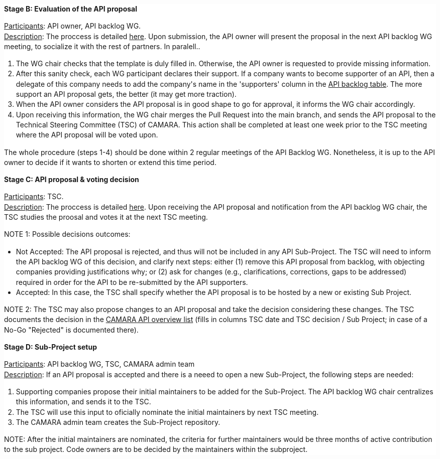 **Stage B: Evaluation of the API proposal** 

<u>Participants</u>: API owner, API backlog WG.<br>
<u>Description</u>: The proccess is detailed [here](https://github.com/camaraproject/Governance/blob/main/documentation/API-onboarding.md). Upon submission, the API owner will present the proposal in the next API backlog WG meeting, to socialize it with the rest of partners. In paralell..

1. The WG chair checks that the template is duly filled in. Otherwise, the API owner is requested to provide missing information.
2. After this sanity check, each WG participant declares their support. If a company wants to become supporter of an API, then a delegate of this company needs to add the company's name in the 'supporters' column in the [API backlog table](https://github.com/camaraproject/WorkingGroups/blob/main/APIBacklog/documentation/APIBacklog.md). The more support an API proposal gets, the better (it may get more traction).
3. When the API owner considers the API proposal is in good shape to go for approval, it informs the WG chair accordingly.
4. Upon receiving this information, the WG chair merges the Pull Request into the main branch, and sends the API proposal to the Technical Steering Committee (TSC) of CAMARA. This action shall be completed at least one week prior to the TSC meeting where the API proposal will be voted upon.
 
The whole procedure (steps 1-4) should be done within 2 regular meetings of the API Backlog WG. Nonetheless, it is up to the API owner to decide if it wants to shorten or extend this time period.

**Stage C: API proposal & voting decision**

<u>Participants</u>: TSC.<br>
<u>Description</u>: The proccess is detailed [here](https://github.com/camaraproject/Governance/blob/main/documentation/API-onboarding.md). Upon receiving the API proposal and notification from the API backlog WG chair, the TSC studies the proosal and votes it at the next TSC meeting. 

NOTE 1: Possible decisions outcomes:
- Not Accepted: The API proposal is rejected, and thus will not be included in any API Sub-Project. The TSC will need to inform the API backlog WG of this decision, and clarify next steps: either (1) remove this API proposal from backlog, with objecting companies providing justifications why; or (2) ask for changes (e.g., clarifications, corrections, gaps to be addressed) required in order for the API to be re-submitted by the API supporters.
- Accepted: In this case, the TSC shall specify whether the API proposal is to be hosted by a new or existing Sub Project.

NOTE 2: The TSC may also propose changes to an API proposal and take the decision considering these changes. The TSC documents the decision in the [CAMARA API overview list](https://github.com/camaraproject/WorkingGroups/blob/main/APIBacklog/documentation/APIBacklog.md) (fills in columns TSC date and TSC decision / Sub Project; in case of a No-Go "Rejected" is documented there).

**Stage D: Sub-Project setup**

<u>Participants</u>: API backlog WG, TSC, CAMARA admin team<br>
<u>Description</u>: If an API proposal is accepted and there is a neeed to open a new Sub-Project, the following steps are needed:
1. Supporting companies propose their initial maintainers to be added for the Sub-Project. The API backlog WG chair centralizes this information, and sends it to the TSC.
2. The TSC will use this input to oficially nominate the initial maintainers by next TSC meeting.
3. The CAMARA admin team creates the Sub-Project repository. 

NOTE: After the initial maintainers are nominated, the criteria for further maintainers would be three months of active contribution to the sub project. Code owners are to be decided by the maintainers within the subproject.


